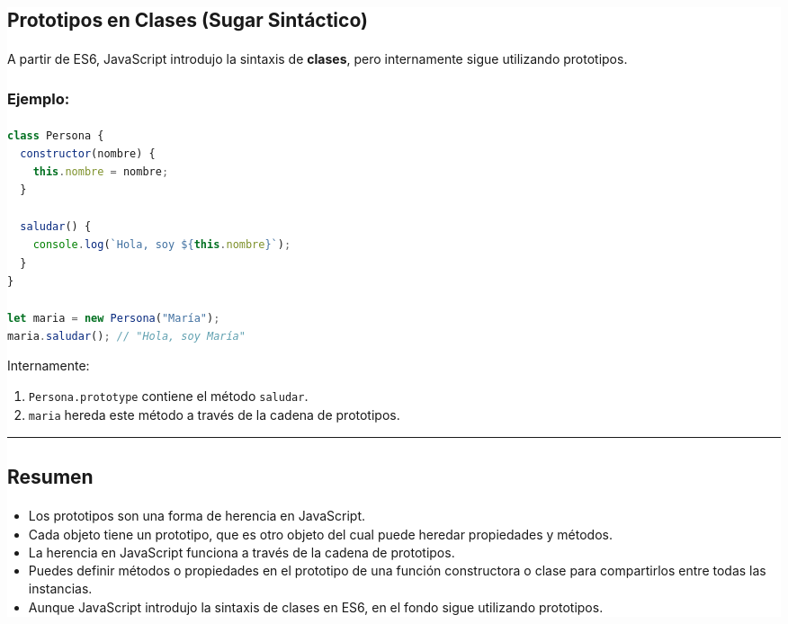 
## Prototipos en Clases (Sugar Sintáctico)

A partir de ES6, JavaScript introdujo la sintaxis de **clases**, pero internamente sigue utilizando prototipos.

### Ejemplo:
```javascript
class Persona {
  constructor(nombre) {
    this.nombre = nombre;
  }

  saludar() {
    console.log(`Hola, soy ${this.nombre}`);
  }
}

let maria = new Persona("María");
maria.saludar(); // "Hola, soy María"
```

Internamente:
1. `Persona.prototype` contiene el método `saludar`.
2. `maria` hereda este método a través de la cadena de prototipos.

---

## Resumen

- Los prototipos son una forma de herencia en JavaScript.
- Cada objeto tiene un prototipo, que es otro objeto del cual puede heredar propiedades y métodos.
- La herencia en JavaScript funciona a través de la cadena de prototipos.
- Puedes definir métodos o propiedades en el prototipo de una función constructora o clase para compartirlos entre todas las instancias.
- Aunque JavaScript introdujo la sintaxis de clases en ES6, en el fondo sigue utilizando prototipos.